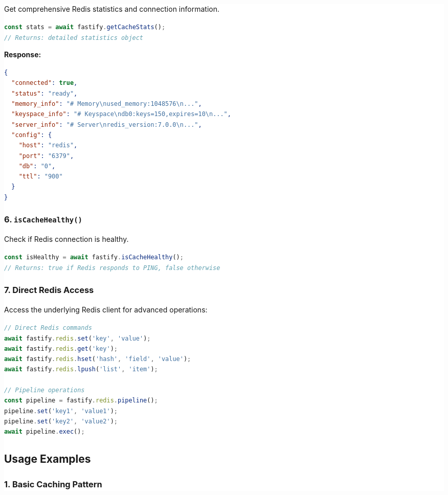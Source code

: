 Get comprehensive Redis statistics and connection information.

```typescript
const stats = await fastify.getCacheStats();
// Returns: detailed statistics object
```

**Response:**
```json
{
  "connected": true,
  "status": "ready",
  "memory_info": "# Memory\nused_memory:1048576\n...",
  "keyspace_info": "# Keyspace\ndb0:keys=150,expires=10\n...",
  "server_info": "# Server\nredis_version:7.0.0\n...",
  "config": {
    "host": "redis",
    "port": "6379",
    "db": "0",
    "ttl": "900"
  }
}
```

### 6. `isCacheHealthy()`

Check if Redis connection is healthy.

```typescript
const isHealthy = await fastify.isCacheHealthy();
// Returns: true if Redis responds to PING, false otherwise
```

### 7. Direct Redis Access

Access the underlying Redis client for advanced operations:

```typescript
// Direct Redis commands
await fastify.redis.set('key', 'value');
await fastify.redis.get('key');
await fastify.redis.hset('hash', 'field', 'value');
await fastify.redis.lpush('list', 'item');

// Pipeline operations
const pipeline = fastify.redis.pipeline();
pipeline.set('key1', 'value1');
pipeline.set('key2', 'value2');
await pipeline.exec();
```

## Usage Examples

### 1. Basic Caching Pattern

